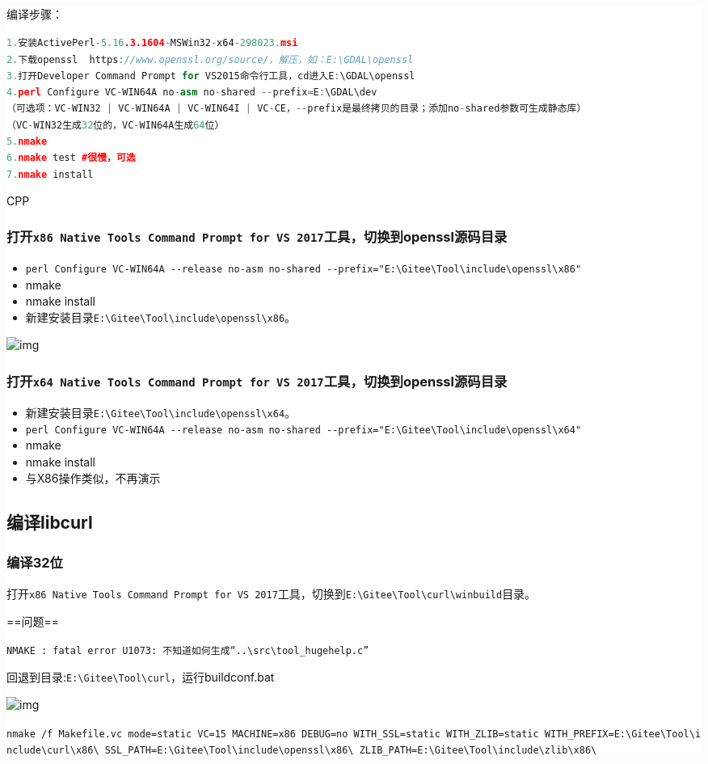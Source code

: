 编译步骤：

```cpp
1.安装ActivePerl-5.16.3.1604-MSWin32-x64-298023.msi
2.下载openssl  https://www.openssl.org/source/，解压，如：E:\GDAL\openssl
3.打开Developer Command Prompt for VS2015命令行工具，cd进入E:\GDAL\openssl
4.perl Configure VC-WIN64A no-asm no-shared --prefix=E:\GDAL\dev           
（可选项：VC-WIN32 | VC-WIN64A | VC-WIN64I | VC-CE，--prefix是最终拷贝的目录；添加no-shared参数可生成静态库）
（VC-WIN32生成32位的，VC-WIN64A生成64位）
5.nmake 
6.nmake test #很慢，可选
7.nmake install
```

CPP

### 打开`x86 Native Tools Command Prompt for VS 2017`工具，切换到openssl源码目录

- `perl Configure VC-WIN64A --release no-asm no-shared --prefix="E:\Gitee\Tool\include\openssl\x86"`
- nmake
- nmake install
- 新建安装目录`E:\Gitee\Tool\include\openssl\x86`。

![img](https://raw.githubusercontent.com/mazaiguo/blogimg/main/20230712225249.png)

### 打开`x64 Native Tools Command Prompt for VS 2017`工具，切换到openssl源码目录

- 新建安装目录`E:\Gitee\Tool\include\openssl\x64`。
- `perl Configure VC-WIN64A --release no-asm no-shared --prefix="E:\Gitee\Tool\include\openssl\x64"`
- nmake
- nmake install
- 与X86操作类似，不再演示

## 编译libcurl

### 编译32位

打开`x86 Native Tools Command Prompt for VS 2017`工具，切换到`E:\Gitee\Tool\curl\winbuild`目录。

==问题==

```
NMAKE : fatal error U1073: 不知道如何生成“..\src\tool_hugehelp.c”
```

回退到目录:`E:\Gitee\Tool\curl`，运行buildconf.bat

![img](https://raw.githubusercontent.com/mazaiguo/blogimg/main/20230713091745.png)

```
nmake /f Makefile.vc mode=static VC=15 MACHINE=x86 DEBUG=no WITH_SSL=static WITH_ZLIB=static WITH_PREFIX=E:\Gitee\Tool\include\curl\x86\ SSL_PATH=E:\Gitee\Tool\include\openssl\x86\ ZLIB_PATH=E:\Gitee\Tool\include\zlib\x86\
```
